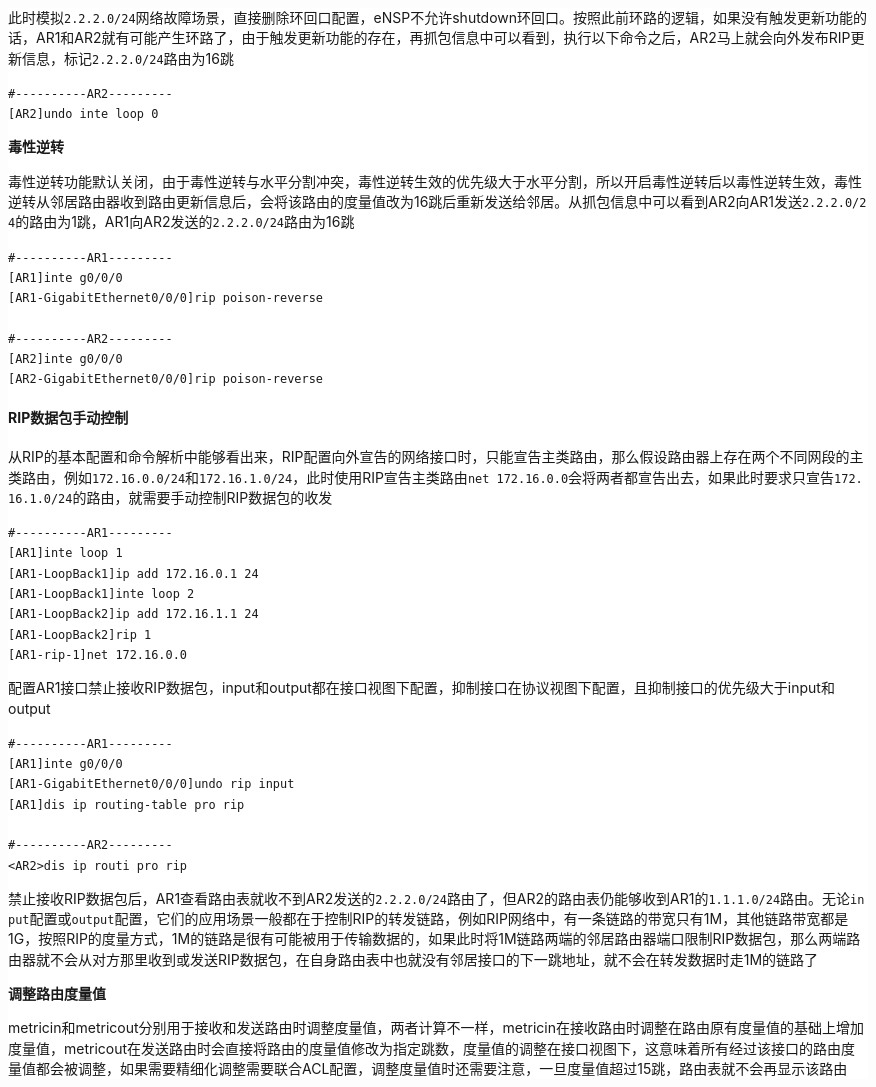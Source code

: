 此时模拟`2.2.2.0/24`网络故障场景，直接删除环回口配置，eNSP不允许shutdown环回口。按照此前环路的逻辑，如果没有触发更新功能的话，AR1和AR2就有可能产生环路了，由于触发更新功能的存在，再抓包信息中可以看到，执行以下命令之后，AR2马上就会向外发布RIP更新信息，标记`2.2.2.0/24`路由为16跳

```VRP
#----------AR2---------
[AR2]undo inte loop 0
```

**毒性逆转**

毒性逆转功能默认关闭，由于毒性逆转与水平分割冲突，毒性逆转生效的优先级大于水平分割，所以开启毒性逆转后以毒性逆转生效，毒性逆转从邻居路由器收到路由更新信息后，会将该路由的度量值改为16跳后重新发送给邻居。从抓包信息中可以看到AR2向AR1发送`2.2.2.0/24`的路由为1跳，AR1向AR2发送的`2.2.2.0/24`路由为16跳

```VRP
#----------AR1---------
[AR1]inte g0/0/0
[AR1-GigabitEthernet0/0/0]rip poison-reverse

#----------AR2---------
[AR2]inte g0/0/0
[AR2-GigabitEthernet0/0/0]rip poison-reverse
```

#### RIP数据包手动控制

从RIP的基本配置和命令解析中能够看出来，RIP配置向外宣告的网络接口时，只能宣告主类路由，那么假设路由器上存在两个不同网段的主类路由，例如`172.16.0.0/24`和`172.16.1.0/24`，此时使用RIP宣告主类路由`net 172.16.0.0`会将两者都宣告出去，如果此时要求只宣告`172.16.1.0/24`的路由，就需要手动控制RIP数据包的收发

```VRP
#----------AR1---------
[AR1]inte loop 1
[AR1-LoopBack1]ip add 172.16.0.1 24
[AR1-LoopBack1]inte loop 2
[AR1-LoopBack2]ip add 172.16.1.1 24
[AR1-LoopBack2]rip 1
[AR1-rip-1]net 172.16.0.0
```

配置AR1接口禁止接收RIP数据包，input和output都在接口视图下配置，抑制接口在协议视图下配置，且抑制接口的优先级大于input和output

```VRP
#----------AR1---------
[AR1]inte g0/0/0
[AR1-GigabitEthernet0/0/0]undo rip input
[AR1]dis ip routing-table pro rip

#----------AR2---------
<AR2>dis ip routi pro rip
```

禁止接收RIP数据包后，AR1查看路由表就收不到AR2发送的`2.2.2.0/24`路由了，但AR2的路由表仍能够收到AR1的`1.1.1.0/24`路由。无论`input`配置或`output`配置，它们的应用场景一般都在于控制RIP的转发链路，例如RIP网络中，有一条链路的带宽只有1M，其他链路带宽都是1G，按照RIP的度量方式，1M的链路是很有可能被用于传输数据的，如果此时将1M链路两端的邻居路由器端口限制RIP数据包，那么两端路由器就不会从对方那里收到或发送RIP数据包，在自身路由表中也就没有邻居接口的下一跳地址，就不会在转发数据时走1M的链路了

**调整路由度量值**

metricin和metricout分别用于接收和发送路由时调整度量值，两者计算不一样，metricin在接收路由时调整在路由原有度量值的基础上增加度量值，metricout在发送路由时会直接将路由的度量值修改为指定跳数，度量值的调整在接口视图下，这意味着所有经过该接口的路由度量值都会被调整，如果需要精细化调整需要联合ACL配置，调整度量值时还需要注意，一旦度量值超过15跳，路由表就不会再显示该路由
